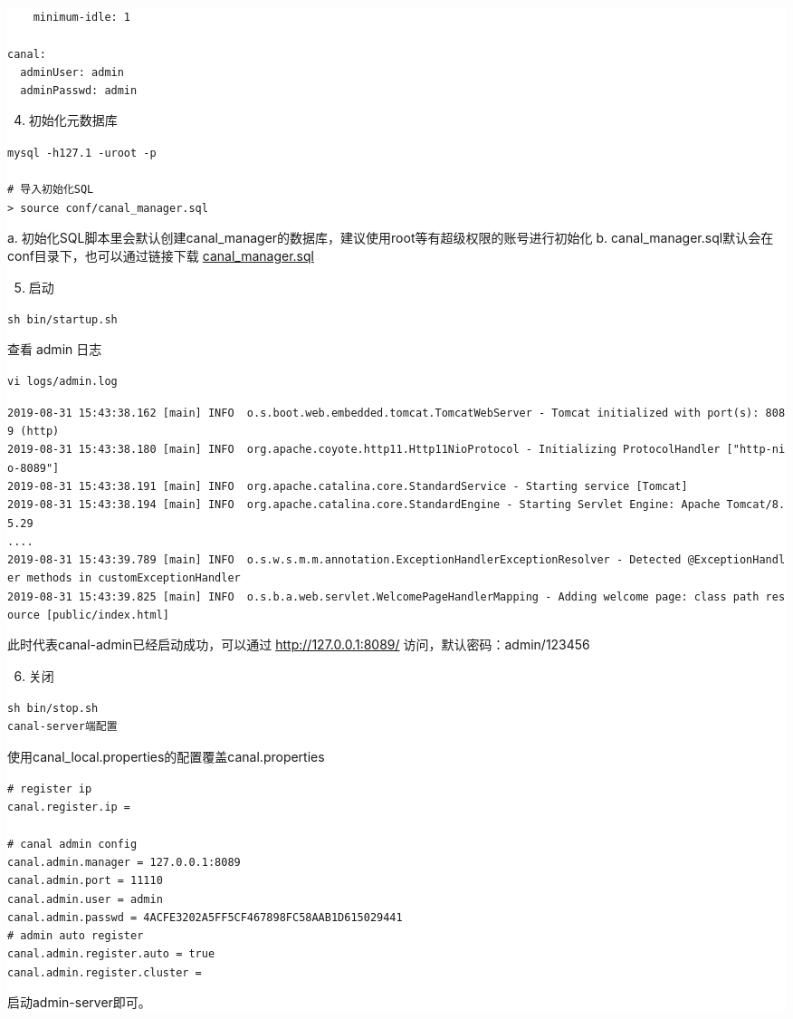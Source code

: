 ```
    minimum-idle: 1

canal:
  adminUser: admin
  adminPasswd: admin
```
4. 初始化元数据库
```
mysql -h127.1 -uroot -p

# 导入初始化SQL
> source conf/canal_manager.sql
```
a. 初始化SQL脚本里会默认创建canal_manager的数据库，建议使用root等有超级权限的账号进行初始化 
b. canal_manager.sql默认会在conf目录下，也可以通过链接下载 [canal_manager.sql](https://raw.githubusercontent.com/alibaba/canal/master/canal-admin/canal-admin-server/src/main/resources/canal_manager.sql)

5. 启动
```
sh bin/startup.sh
```
查看 admin 日志
```
vi logs/admin.log
```
```
2019-08-31 15:43:38.162 [main] INFO  o.s.boot.web.embedded.tomcat.TomcatWebServer - Tomcat initialized with port(s): 8089 (http)
2019-08-31 15:43:38.180 [main] INFO  org.apache.coyote.http11.Http11NioProtocol - Initializing ProtocolHandler ["http-nio-8089"]
2019-08-31 15:43:38.191 [main] INFO  org.apache.catalina.core.StandardService - Starting service [Tomcat]
2019-08-31 15:43:38.194 [main] INFO  org.apache.catalina.core.StandardEngine - Starting Servlet Engine: Apache Tomcat/8.5.29
....
2019-08-31 15:43:39.789 [main] INFO  o.s.w.s.m.m.annotation.ExceptionHandlerExceptionResolver - Detected @ExceptionHandler methods in customExceptionHandler
2019-08-31 15:43:39.825 [main] INFO  o.s.b.a.web.servlet.WelcomePageHandlerMapping - Adding welcome page: class path resource [public/index.html]
```
此时代表canal-admin已经启动成功，可以通过 http://127.0.0.1:8089/ 访问，默认密码：admin/123456

6. 关闭
```
sh bin/stop.sh
canal-server端配置
```
使用canal_local.properties的配置覆盖canal.properties
```
# register ip
canal.register.ip =

# canal admin config
canal.admin.manager = 127.0.0.1:8089
canal.admin.port = 11110
canal.admin.user = admin
canal.admin.passwd = 4ACFE3202A5FF5CF467898FC58AAB1D615029441
# admin auto register
canal.admin.register.auto = true
canal.admin.register.cluster =
```
启动admin-server即可。
